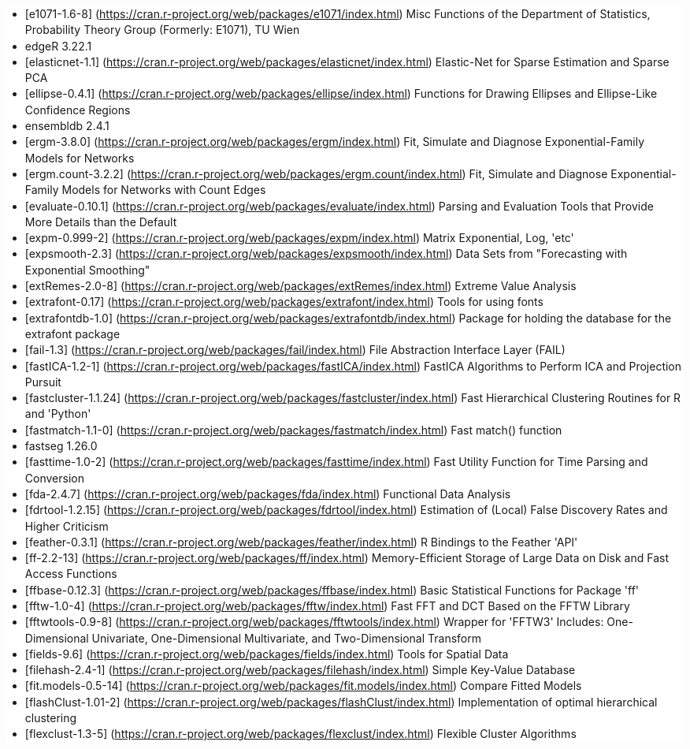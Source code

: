   * [e1071-1.6-8] (https://cran.r-project.org/web/packages/e1071/index.html) Misc Functions of the Department of Statistics, Probability
Theory Group (Formerly: E1071), TU Wien
  * edgeR 3.22.1
  * [elasticnet-1.1] (https://cran.r-project.org/web/packages/elasticnet/index.html) Elastic-Net for Sparse Estimation and Sparse PCA
  * [ellipse-0.4.1] (https://cran.r-project.org/web/packages/ellipse/index.html) Functions for Drawing Ellipses and Ellipse-Like Confidence
Regions
  * ensembldb 2.4.1
  * [ergm-3.8.0] (https://cran.r-project.org/web/packages/ergm/index.html) Fit, Simulate and Diagnose Exponential-Family Models for
Networks
  * [ergm.count-3.2.2] (https://cran.r-project.org/web/packages/ergm.count/index.html) Fit, Simulate and Diagnose Exponential-Family Models for
Networks with Count Edges
  * [evaluate-0.10.1] (https://cran.r-project.org/web/packages/evaluate/index.html) Parsing and Evaluation Tools that Provide More Details than the
Default
  * [expm-0.999-2] (https://cran.r-project.org/web/packages/expm/index.html) Matrix Exponential, Log, 'etc'
  * [expsmooth-2.3] (https://cran.r-project.org/web/packages/expsmooth/index.html) Data Sets from "Forecasting with Exponential Smoothing"
  * [extRemes-2.0-8] (https://cran.r-project.org/web/packages/extRemes/index.html) Extreme Value Analysis
  * [extrafont-0.17] (https://cran.r-project.org/web/packages/extrafont/index.html) Tools for using fonts
  * [extrafontdb-1.0] (https://cran.r-project.org/web/packages/extrafontdb/index.html) Package for holding the database for the extrafont package
  * [fail-1.3] (https://cran.r-project.org/web/packages/fail/index.html) File Abstraction Interface Layer (FAIL)
  * [fastICA-1.2-1] (https://cran.r-project.org/web/packages/fastICA/index.html) FastICA Algorithms to Perform ICA and Projection Pursuit
  * [fastcluster-1.1.24] (https://cran.r-project.org/web/packages/fastcluster/index.html) Fast Hierarchical Clustering Routines for R and 'Python'
  * [fastmatch-1.1-0] (https://cran.r-project.org/web/packages/fastmatch/index.html) Fast match() function
  * fastseg 1.26.0
  * [fasttime-1.0-2] (https://cran.r-project.org/web/packages/fasttime/index.html) Fast Utility Function for Time Parsing and Conversion
  * [fda-2.4.7] (https://cran.r-project.org/web/packages/fda/index.html) Functional Data Analysis
  * [fdrtool-1.2.15] (https://cran.r-project.org/web/packages/fdrtool/index.html) Estimation of (Local) False Discovery Rates and Higher Criticism
  * [feather-0.3.1] (https://cran.r-project.org/web/packages/feather/index.html) R Bindings to the Feather 'API'
  * [ff-2.2-13] (https://cran.r-project.org/web/packages/ff/index.html) Memory-Efficient Storage of Large Data on Disk and Fast Access
Functions
  * [ffbase-0.12.3] (https://cran.r-project.org/web/packages/ffbase/index.html) Basic Statistical Functions for Package 'ff'
  * [fftw-1.0-4] (https://cran.r-project.org/web/packages/fftw/index.html) Fast FFT and DCT Based on the FFTW Library
  * [fftwtools-0.9-8] (https://cran.r-project.org/web/packages/fftwtools/index.html) Wrapper for 'FFTW3' Includes: One-Dimensional Univariate,
One-Dimensional Multivariate, and Two-Dimensional Transform
  * [fields-9.6] (https://cran.r-project.org/web/packages/fields/index.html) Tools for Spatial Data
  * [filehash-2.4-1] (https://cran.r-project.org/web/packages/filehash/index.html) Simple Key-Value Database
  * [fit.models-0.5-14] (https://cran.r-project.org/web/packages/fit.models/index.html) Compare Fitted Models
  * [flashClust-1.01-2] (https://cran.r-project.org/web/packages/flashClust/index.html) Implementation of optimal hierarchical clustering
  * [flexclust-1.3-5] (https://cran.r-project.org/web/packages/flexclust/index.html) Flexible Cluster Algorithms